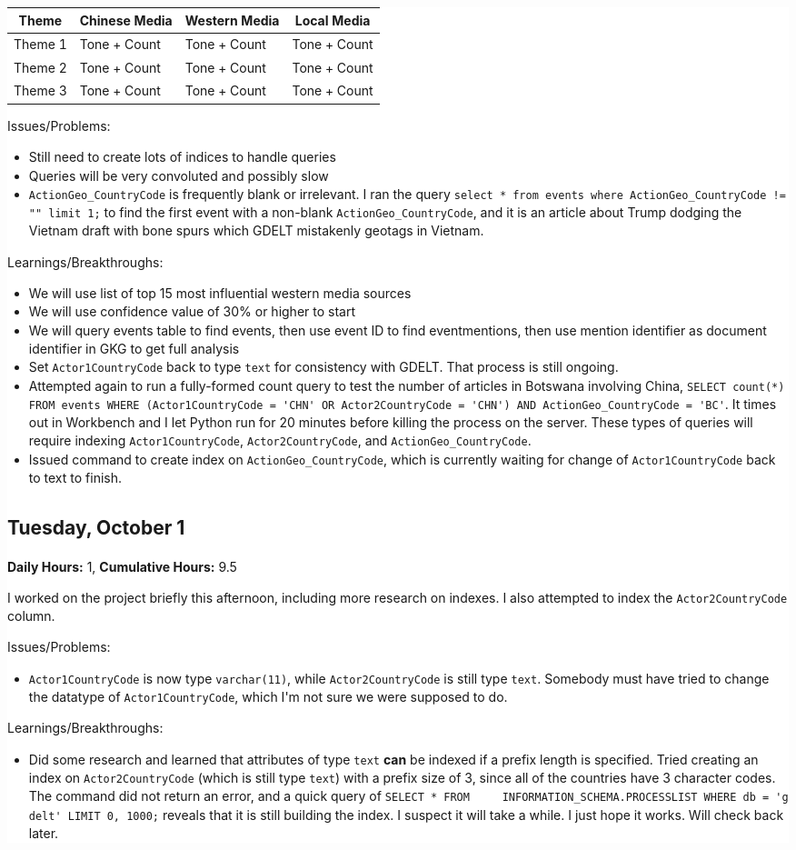 | Theme   | Chinese Media | Western Media | Local Media  |
|---------|---------------|---------------|--------------|
| Theme 1 | Tone + Count  | Tone + Count  | Tone + Count |
| Theme 2 | Tone + Count  | Tone + Count  | Tone + Count |
| Theme 3 | Tone + Count  | Tone + Count  | Tone + Count |


Issues/Problems:
- Still need to create lots of indices to handle queries
- Queries will be very convoluted and possibly slow
- `ActionGeo_CountryCode` is frequently blank or irrelevant. I ran the query `select * from events where ActionGeo_CountryCode != "" limit 1;` to find the first event with a non-blank `ActionGeo_CountryCode`, and it is an article about Trump dodging the Vietnam draft with bone spurs which GDELT mistakenly geotags in Vietnam.

Learnings/Breakthroughs:
- We will use list of top 15 most influential western media sources
- We will use confidence value of 30% or higher to start
- We will query events table to find events, then use event ID to find eventmentions, then use mention identifier as document identifier in GKG to get full analysis
- Set `Actor1CountryCode` back to type `text` for consistency with GDELT. That process is still ongoing.
- Attempted again to run a fully-formed count query to test the number of articles in Botswana involving China, `SELECT count(*) FROM events WHERE (Actor1CountryCode = 'CHN' OR Actor2CountryCode = 'CHN') AND ActionGeo_CountryCode = 'BC'`. It times out in Workbench and I let Python run for 20 minutes before killing the process on the server. These types of queries will require indexing `Actor1CountryCode`, `Actor2CountryCode`, and `ActionGeo_CountryCode`.
- Issued command to create index on `ActionGeo_CountryCode`, which is currently waiting for change of `Actor1CountryCode` back to text to finish.



## Tuesday, October 1
**Daily Hours:** 1,
**Cumulative Hours:** 9.5

I worked on the project briefly this afternoon, including more research on indexes. I also attempted to index the `Actor2CountryCode` column.

Issues/Problems:
- `Actor1CountryCode` is now type `varchar(11)`, while `Actor2CountryCode` is still type `text`. Somebody must have tried to change the datatype of `Actor1CountryCode`, which I'm not sure we were supposed to do.

Learnings/Breakthroughs:
- Did some research and learned that attributes of type `text` **can** be indexed if a prefix length is specified. Tried creating an index on `Actor2CountryCode` (which is still type `text`) with a prefix size of 3, since all of the countries have 3 character codes. The command did not return an error, and a quick query of `SELECT * FROM     INFORMATION_SCHEMA.PROCESSLIST WHERE db = 'gdelt' LIMIT 0, 1000;` reveals that it is still building the index. I suspect it will take a while. I just hope it works. Will check back later.
